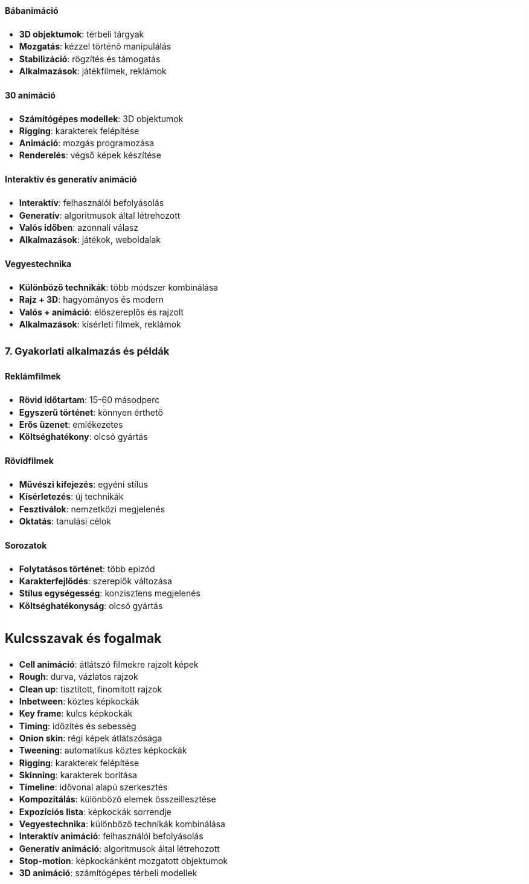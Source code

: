 #### Bábanimáció
- **3D objektumok**: térbeli tárgyak
- **Mozgatás**: kézzel történő manipulálás
- **Stabilizáció**: rögzítés és támogatás
- **Alkalmazások**: játékfilmek, reklámok

#### 30 animáció
- **Számítógépes modellek**: 3D objektumok
- **Rigging**: karakterek felépítése
- **Animáció**: mozgás programozása
- **Renderelés**: végső képek készítése

#### Interaktív és generatív animáció
- **Interaktív**: felhasználói befolyásolás
- **Generatív**: algoritmusok által létrehozott
- **Valós időben**: azonnali válasz
- **Alkalmazások**: játékok, weboldalak

#### Vegyestechnika
- **Különböző technikák**: több módszer kombinálása
- **Rajz + 3D**: hagyományos és modern
- **Valós + animáció**: élőszereplős és rajzolt
- **Alkalmazások**: kísérleti filmek, reklámok

### 7. Gyakorlati alkalmazás és példák

#### Reklámfilmek
- **Rövid időtartam**: 15-60 másodperc
- **Egyszerű történet**: könnyen érthető
- **Erős üzenet**: emlékezetes
- **Költséghatékony**: olcsó gyártás

#### Rövidfilmek
- **Művészi kifejezés**: egyéni stílus
- **Kísérletezés**: új technikák
- **Fesztiválok**: nemzetközi megjelenés
- **Oktatás**: tanulási célok

#### Sorozatok
- **Folytatásos történet**: több epizód
- **Karakterfejlődés**: szereplők változása
- **Stílus egységesség**: konzisztens megjelenés
- **Költséghatékonyság**: olcsó gyártás

## Kulcsszavak és fogalmak
- **Cell animáció**: átlátszó filmekre rajzolt képek
- **Rough**: durva, vázlatos rajzok
- **Clean up**: tisztított, finomított rajzok
- **Inbetween**: köztes képkockák
- **Key frame**: kulcs képkockák
- **Timing**: időzítés és sebesség
- **Onion skin**: régi képek átlátszósága
- **Tweening**: automatikus köztes képkockák
- **Rigging**: karakterek felépítése
- **Skinning**: karakterek borítása
- **Timeline**: idővonal alapú szerkesztés
- **Kompozitálás**: különböző elemek összeillesztése
- **Expozíciós lista**: képkockák sorrendje
- **Vegyestechnika**: különböző technikák kombinálása
- **Interaktív animáció**: felhasználói befolyásolás
- **Generatív animáció**: algoritmusok által létrehozott
- **Stop-motion**: képkockánként mozgatott objektumok
- **3D animáció**: számítógépes térbeli modellek